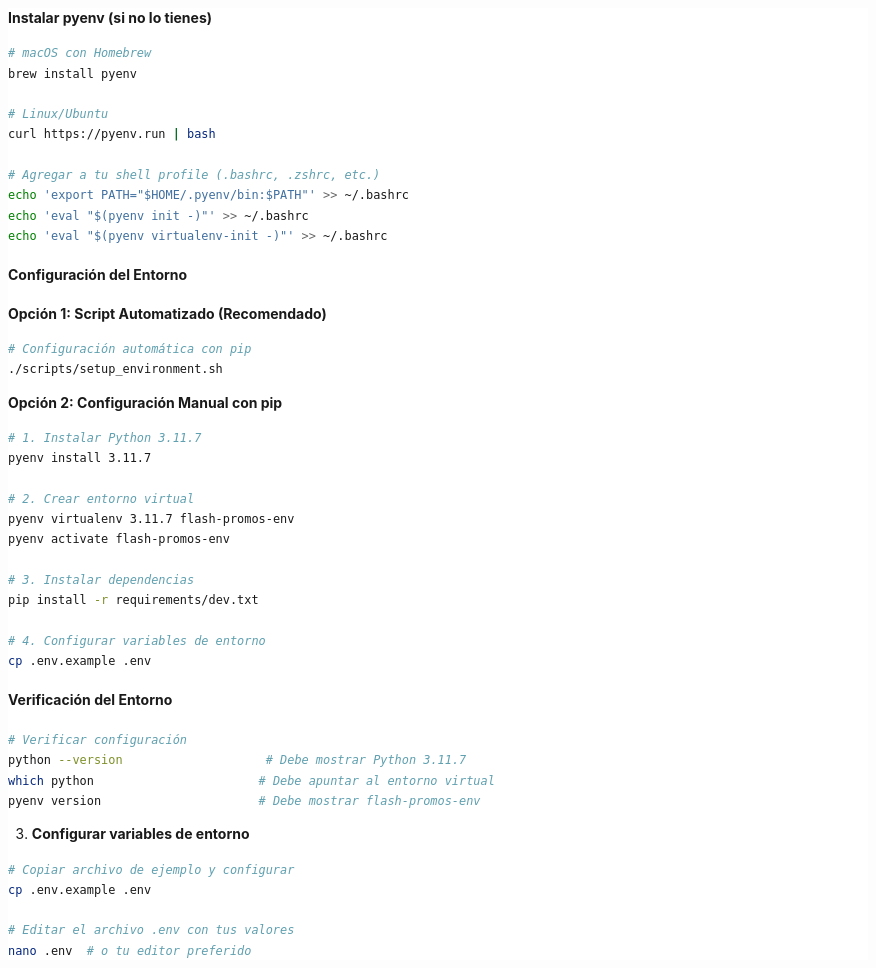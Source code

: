 **Instalar pyenv (si no lo tienes)**

```bash
# macOS con Homebrew
brew install pyenv

# Linux/Ubuntu
curl https://pyenv.run | bash

# Agregar a tu shell profile (.bashrc, .zshrc, etc.)
echo 'export PATH="$HOME/.pyenv/bin:$PATH"' >> ~/.bashrc
echo 'eval "$(pyenv init -)"' >> ~/.bashrc
echo 'eval "$(pyenv virtualenv-init -)"' >> ~/.bashrc
```

#### Configuración del Entorno

**Opción 1: Script Automatizado (Recomendado)**

```bash
# Configuración automática con pip
./scripts/setup_environment.sh
```

**Opción 2: Configuración Manual con pip**

```bash
# 1. Instalar Python 3.11.7
pyenv install 3.11.7

# 2. Crear entorno virtual
pyenv virtualenv 3.11.7 flash-promos-env
pyenv activate flash-promos-env

# 3. Instalar dependencias
pip install -r requirements/dev.txt

# 4. Configurar variables de entorno
cp .env.example .env
```

#### Verificación del Entorno

```bash
# Verificar configuración
python --version                    # Debe mostrar Python 3.11.7
which python                       # Debe apuntar al entorno virtual
pyenv version                      # Debe mostrar flash-promos-env
```

3. **Configurar variables de entorno**

```bash
# Copiar archivo de ejemplo y configurar
cp .env.example .env

# Editar el archivo .env con tus valores
nano .env  # o tu editor preferido
```
